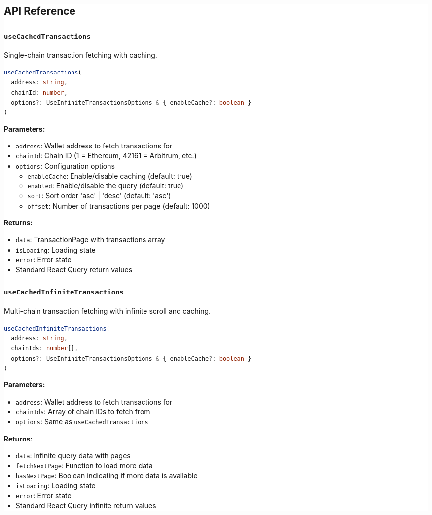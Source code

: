 ## API Reference

### `useCachedTransactions`

Single-chain transaction fetching with caching.

```typescript
useCachedTransactions(
  address: string,
  chainId: number,
  options?: UseInfiniteTransactionsOptions & { enableCache?: boolean }
)
```

**Parameters:**

- `address`: Wallet address to fetch transactions for
- `chainId`: Chain ID (1 = Ethereum, 42161 = Arbitrum, etc.)
- `options`: Configuration options
  - `enableCache`: Enable/disable caching (default: true)
  - `enabled`: Enable/disable the query (default: true)
  - `sort`: Sort order 'asc' | 'desc' (default: 'asc')
  - `offset`: Number of transactions per page (default: 1000)

**Returns:**

- `data`: TransactionPage with transactions array
- `isLoading`: Loading state
- `error`: Error state
- Standard React Query return values

### `useCachedInfiniteTransactions`

Multi-chain transaction fetching with infinite scroll and caching.

```typescript
useCachedInfiniteTransactions(
  address: string,
  chainIds: number[],
  options?: UseInfiniteTransactionsOptions & { enableCache?: boolean }
)
```

**Parameters:**

- `address`: Wallet address to fetch transactions for
- `chainIds`: Array of chain IDs to fetch from
- `options`: Same as `useCachedTransactions`

**Returns:**

- `data`: Infinite query data with pages
- `fetchNextPage`: Function to load more data
- `hasNextPage`: Boolean indicating if more data is available
- `isLoading`: Loading state
- `error`: Error state
- Standard React Query infinite return values
